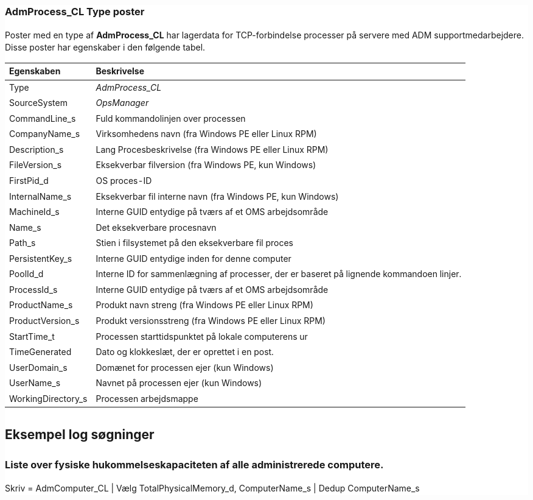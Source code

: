 
### <a name="admprocesscl-type-records"></a>AdmProcess_CL Type poster 
Poster med en type af **AdmProcess_CL** har lagerdata for TCP-forbindelse processer på servere med ADM supportmedarbejdere.  Disse poster har egenskaber i den følgende tabel.

| Egenskaben | Beskrivelse |
|:--|:--|
| Type | *AdmProcess_CL* |
| SourceSystem | *OpsManager* |
| CommandLine_s | Fuld kommandolinjen over processen |
| CompanyName_s | Virksomhedens navn (fra Windows PE eller Linux RPM) |
| Description_s | Lang Procesbeskrivelse (fra Windows PE eller Linux RPM) |
| FileVersion_s | Eksekverbar filversion (fra Windows PE, kun Windows) |
| FirstPid_d | OS proces-ID |
| InternalName_s | Eksekverbar fil interne navn (fra Windows PE, kun Windows) |
| MachineId_s | Interne GUID entydige på tværs af et OMS arbejdsområde  |
| Name_s | Det eksekverbare procesnavn |
| Path_s | Stien i filsystemet på den eksekverbare fil proces |
| PersistentKey_s | Interne GUID entydige inden for denne computer |
| PoolId_d | Interne ID for sammenlægning af processer, der er baseret på lignende kommandoen linjer. |
| ProcessId_s | Interne GUID entydige på tværs af et OMS arbejdsområde  |
| ProductName_s | Produkt navn streng (fra Windows PE eller Linux RPM) |
| ProductVersion_s | Produkt versionsstreng (fra Windows PE eller Linux RPM) |
| StartTime_t | Processen starttidspunktet på lokale computerens ur |
| TimeGenerated | Dato og klokkeslæt, der er oprettet i en post. |
| UserDomain_s | Domænet for processen ejer (kun Windows) |
| UserName_s | Navnet på processen ejer (kun Windows) |
| WorkingDirectory_s | Processen arbejdsmappe |


## <a name="sample-log-searches"></a>Eksempel log søgninger

### <a name="list-the-physical-memory-capacity-of-all-managed-computers"></a>Liste over fysiske hukommelseskapaciteten af alle administrerede computere. 
Skriv = AdmComputer_CL | Vælg TotalPhysicalMemory_d, ComputerName_s | Dedup ComputerName_s
